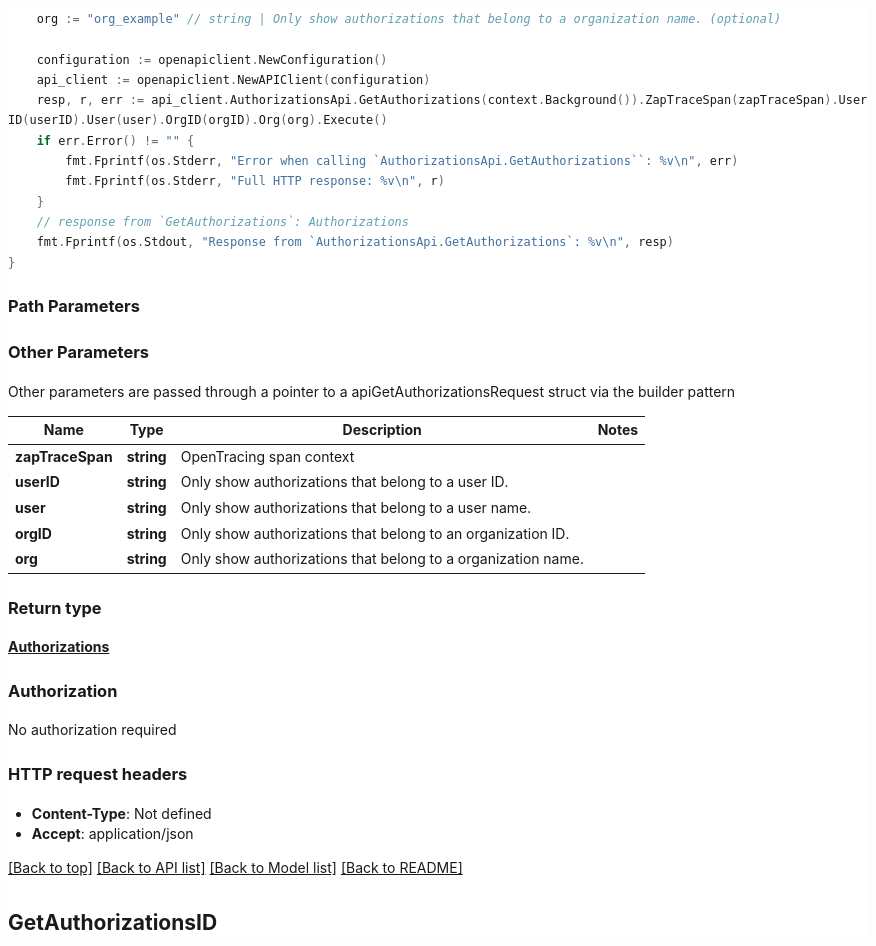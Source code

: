 ```go
    org := "org_example" // string | Only show authorizations that belong to a organization name. (optional)

    configuration := openapiclient.NewConfiguration()
    api_client := openapiclient.NewAPIClient(configuration)
    resp, r, err := api_client.AuthorizationsApi.GetAuthorizations(context.Background()).ZapTraceSpan(zapTraceSpan).UserID(userID).User(user).OrgID(orgID).Org(org).Execute()
    if err.Error() != "" {
        fmt.Fprintf(os.Stderr, "Error when calling `AuthorizationsApi.GetAuthorizations``: %v\n", err)
        fmt.Fprintf(os.Stderr, "Full HTTP response: %v\n", r)
    }
    // response from `GetAuthorizations`: Authorizations
    fmt.Fprintf(os.Stdout, "Response from `AuthorizationsApi.GetAuthorizations`: %v\n", resp)
}
```

### Path Parameters



### Other Parameters

Other parameters are passed through a pointer to a apiGetAuthorizationsRequest struct via the builder pattern


Name | Type | Description  | Notes
------------- | ------------- | ------------- | -------------
 **zapTraceSpan** | **string** | OpenTracing span context | 
 **userID** | **string** | Only show authorizations that belong to a user ID. | 
 **user** | **string** | Only show authorizations that belong to a user name. | 
 **orgID** | **string** | Only show authorizations that belong to an organization ID. | 
 **org** | **string** | Only show authorizations that belong to a organization name. | 

### Return type

[**Authorizations**](Authorizations.md)

### Authorization

No authorization required

### HTTP request headers

- **Content-Type**: Not defined
- **Accept**: application/json

[[Back to top]](#) [[Back to API list]](../README.md#documentation-for-api-endpoints)
[[Back to Model list]](../README.md#documentation-for-models)
[[Back to README]](../README.md)


## GetAuthorizationsID
